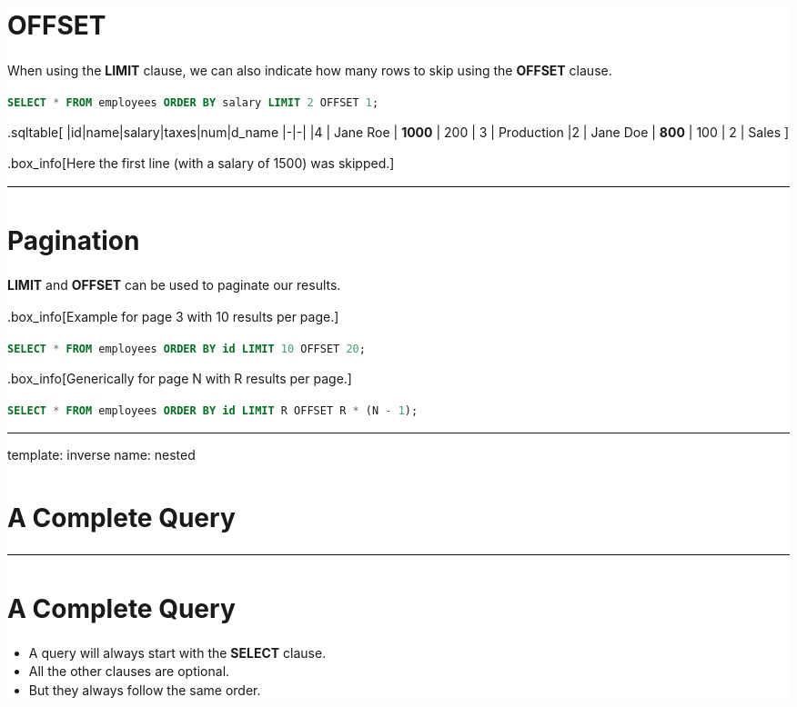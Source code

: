 # OFFSET

When using the **LIMIT** clause, we can also indicate how many rows to skip using the **OFFSET** clause.

```sql
SELECT * FROM employees ORDER BY salary LIMIT 2 OFFSET 1;
```

.sqltable[
|id|name|salary|taxes|num|d_name
|-|-|
|4 | Jane Roe    | **1000** | 200 | 3 | Production
|2 | Jane Doe    | **800**  | 100 | 2 | Sales
]

.box_info[Here the first line (with a salary of 1500) was skipped.]

---

# Pagination

**LIMIT** and **OFFSET** can be used to paginate our results.

.box_info[Example for page 3 with 10 results per page.]

```sql
SELECT * FROM employees ORDER BY id LIMIT 10 OFFSET 20;
```

.box_info[Generically for page N with R results per page.]

```sql
SELECT * FROM employees ORDER BY id LIMIT R OFFSET R * (N - 1);
```

---

template: inverse
name: nested
# A Complete Query

---

# A Complete Query

* A query will always start with the **SELECT** clause.
* All the other clauses are optional.
* But they always follow the same order.
